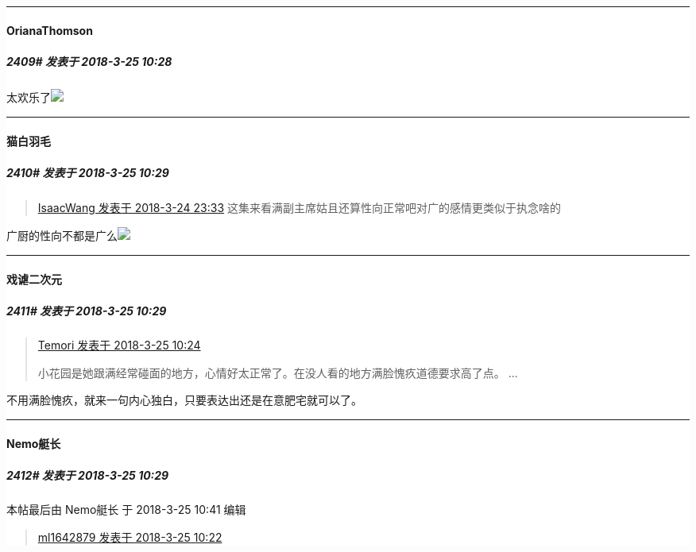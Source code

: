 





*****

####  OrianaThomson  
##### 2409#       发表于 2018-3-25 10:28




太欢乐了<img src="https://static.saraba1st.com/image/smiley/face2017/066.png" referrerpolicy="no-referrer">







*****

####  猫白羽毛  
##### 2410#       发表于 2018-3-25 10:29



<blockquote><a href="httphttps://bbs.saraba1st.com/2b/forum.php?mod=redirect&amp;goto=findpost&amp;pid=38960985&amp;ptid=1590350" target="_blank">IsaacWang 发表于 2018-3-24 23:33</a>
这集来看满副主席姑且还算性向正常吧对广的感情更类似于执念啥的</blockquote>
广厨的性向不都是广么<img src="https://static.saraba1st.com/image/smiley/face2017/067.png" referrerpolicy="no-referrer">







*****

####  戏谑二次元  
##### 2411#       发表于 2018-3-25 10:29



<blockquote><a href="httphttps://bbs.saraba1st.com/2b/forum.php?mod=redirect&amp;goto=findpost&amp;pid=38965648&amp;ptid=1590350" target="_blank">Temori 发表于 2018-3-25 10:24</a>

小花园是她跟满经常碰面的地方，心情好太正常了。在没人看的地方满脸愧疚道德要求高了点。 ...</blockquote>
不用满脸愧疚，就来一句内心独白，只要表达出还是在意肥宅就可以了。







*****

####  Nemo艇长  
##### 2412#       发表于 2018-3-25 10:29



 本帖最后由 Nemo艇长 于 2018-3-25 10:41 编辑 
<blockquote><a href="httphttps://bbs.saraba1st.com/2b/forum.php?mod=redirect&amp;goto=findpost&amp;pid=38965621&amp;ptid=1590350" target="_blank">ml1642879 发表于 2018-3-25 10:22</a>
